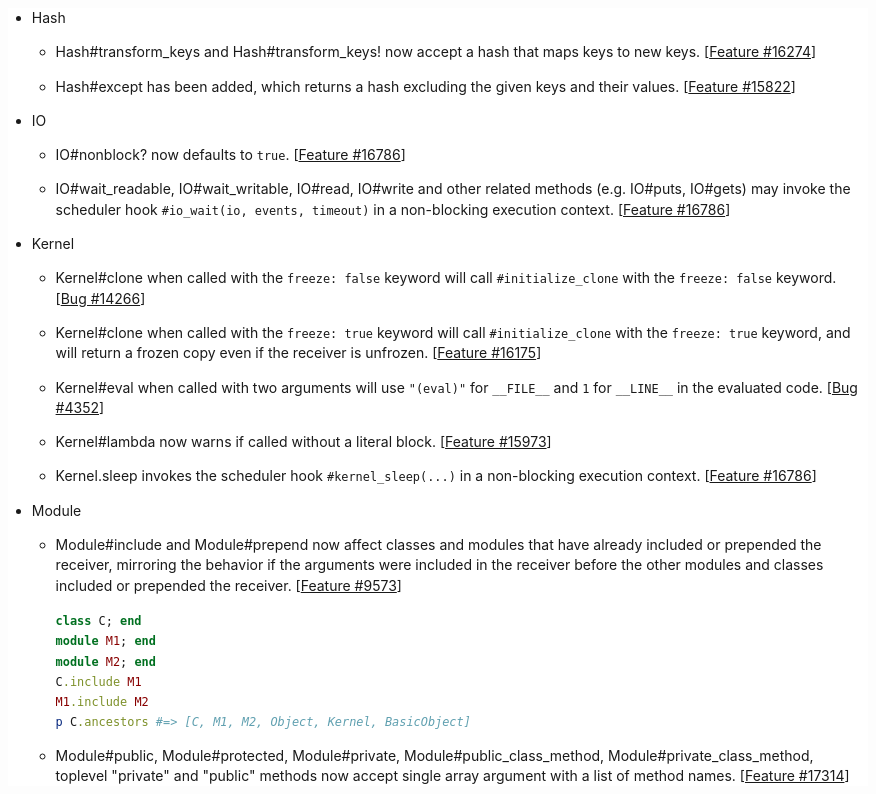 * Hash

    * Hash#transform_keys and Hash#transform_keys! now accept a hash that maps
      keys to new keys.  [[Feature #16274]]

    * Hash#except has been added, which returns a hash excluding the
      given keys and their values.  [[Feature #15822]]

* IO

    * IO#nonblock? now defaults to `true`. [[Feature #16786]]

    * IO#wait_readable, IO#wait_writable, IO#read, IO#write and other
      related methods (e.g. IO#puts, IO#gets) may invoke the scheduler hook
      `#io_wait(io, events, timeout)` in a non-blocking execution context.
      [[Feature #16786]]

* Kernel

    * Kernel#clone when called with the `freeze: false` keyword will call
      `#initialize_clone` with the `freeze: false` keyword.
      [[Bug #14266]]

    * Kernel#clone when called with the `freeze: true` keyword will call
      `#initialize_clone` with the `freeze: true` keyword, and will
      return a frozen copy even if the receiver is unfrozen.
      [[Feature #16175]]

    * Kernel#eval when called with two arguments will use `"(eval)"`
      for `__FILE__` and `1` for `__LINE__` in the evaluated code.
      [[Bug #4352]]

    * Kernel#lambda now warns if called without a literal block.
      [[Feature #15973]]

    * Kernel.sleep invokes the scheduler hook `#kernel_sleep(...)` in a
      non-blocking execution context. [[Feature #16786]]

* Module

    * Module#include and Module#prepend now affect classes and modules
      that have already included or prepended the receiver, mirroring the
      behavior if the arguments were included in the receiver before
      the other modules and classes included or prepended the receiver.
      [[Feature #9573]]

        ```ruby
        class C; end
        module M1; end
        module M2; end
        C.include M1
        M1.include M2
        p C.ancestors #=> [C, M1, M2, Object, Kernel, BasicObject]
        ```

    * Module#public, Module#protected, Module#private, Module#public_class_method,
      Module#private_class_method, toplevel "private" and "public" methods
      now accept single array argument with a list of method names. [[Feature #17314]]


[Bug #4352]:      https://bugs.ruby-lang.org/issues/4352
[Bug #6087]:      https://bugs.ruby-lang.org/issues/6087
[Bug #8382]:      https://bugs.ruby-lang.org/issues/8382
[Bug #8446]:      https://bugs.ruby-lang.org/issues/8446
[Feature #8661]:  https://bugs.ruby-lang.org/issues/8661
[Feature #8709]:  https://bugs.ruby-lang.org/issues/8709
[Feature #8948]:  https://bugs.ruby-lang.org/issues/8948
[Feature #9573]:  https://bugs.ruby-lang.org/issues/9573
[Bug #10845]:     https://bugs.ruby-lang.org/issues/10845
[Bug #12136]:     https://bugs.ruby-lang.org/issues/12136
[Feature #12650]: https://bugs.ruby-lang.org/issues/12650
[Bug #12706]:     https://bugs.ruby-lang.org/issues/12706
[Feature #13767]: https://bugs.ruby-lang.org/issues/13767
[Bug #13768]:     https://bugs.ruby-lang.org/issues/13768
[Feature #14183]: https://bugs.ruby-lang.org/issues/14183
[Bug #14266]:     https://bugs.ruby-lang.org/issues/14266
[Feature #14267]: https://bugs.ruby-lang.org/issues/14267
[Feature #14413]: https://bugs.ruby-lang.org/issues/14413
[Bug #14541]:     https://bugs.ruby-lang.org/issues/14541
[Feature #14722]: https://bugs.ruby-lang.org/issues/14722
[Bug #15409]:     https://bugs.ruby-lang.org/issues/15409
[Feature #15504]: https://bugs.ruby-lang.org/issues/15504
[Feature #15575]: https://bugs.ruby-lang.org/issues/15575
[Feature #15822]: https://bugs.ruby-lang.org/issues/15822
[Misc #15893]:    https://bugs.ruby-lang.org/issues/15893
[Feature #15921]: https://bugs.ruby-lang.org/issues/15921
[Feature #15973]: https://bugs.ruby-lang.org/issues/15973
[Feature #16131]: https://bugs.ruby-lang.org/issues/16131
[Feature #16150]: https://bugs.ruby-lang.org/issues/16150
[Feature #16166]: https://bugs.ruby-lang.org/issues/16166
[Feature #16175]: https://bugs.ruby-lang.org/issues/16175
[Feature #16233]: https://bugs.ruby-lang.org/issues/16233
[Feature #16260]: https://bugs.ruby-lang.org/issues/16260
[Feature #16274]: https://bugs.ruby-lang.org/issues/16274
[Feature #16345]: https://bugs.ruby-lang.org/issues/16345
[Feature #16377]: https://bugs.ruby-lang.org/issues/16377
[Feature #16378]: https://bugs.ruby-lang.org/issues/16378
[Feature #16555]: https://bugs.ruby-lang.org/issues/16555
[Feature #16604]: https://bugs.ruby-lang.org/issues/16604
[Feature #16614]: https://bugs.ruby-lang.org/issues/16614
[Feature #16686]: https://bugs.ruby-lang.org/issues/16686
[Feature #16746]: https://bugs.ruby-lang.org/issues/16746
[Feature #16754]: https://bugs.ruby-lang.org/issues/16754
[Feature #16786]: https://bugs.ruby-lang.org/issues/16786
[Feature #16792]: https://bugs.ruby-lang.org/issues/16792
[Feature #16815]: https://bugs.ruby-lang.org/issues/16815
[Feature #16828]: https://bugs.ruby-lang.org/issues/16828
[Misc #16961]:    https://bugs.ruby-lang.org/issues/16961
[Bug #17030]:     https://bugs.ruby-lang.org/issues/17030
[Feature #17055]: https://bugs.ruby-lang.org/issues/17055
[Feature #17104]: https://bugs.ruby-lang.org/issues/17104
[Feature #17122]: https://bugs.ruby-lang.org/issues/17122
[Feature #17136]: https://bugs.ruby-lang.org/issues/17136
[Feature #17176]: https://bugs.ruby-lang.org/issues/17176
[Feature #17187]: https://bugs.ruby-lang.org/issues/17187
[Bug #17221]:     https://bugs.ruby-lang.org/issues/17221
[Feature #17260]: https://bugs.ruby-lang.org/issues/17260
[Feature #17273]: https://bugs.ruby-lang.org/issues/17273
[Feature #17303]: https://bugs.ruby-lang.org/issues/17303
[Feature #17314]: https://bugs.ruby-lang.org/issues/17314
[Feature #17322]: https://bugs.ruby-lang.org/issues/17322
[Feature #17351]: https://bugs.ruby-lang.org/issues/17351
[Feature #17371]: https://bugs.ruby-lang.org/issues/17371
[Bug #17419]:     https://bugs.ruby-lang.org/issues/17419
[GH-2991]:        https://github.com/ruby/ruby/pull/2991